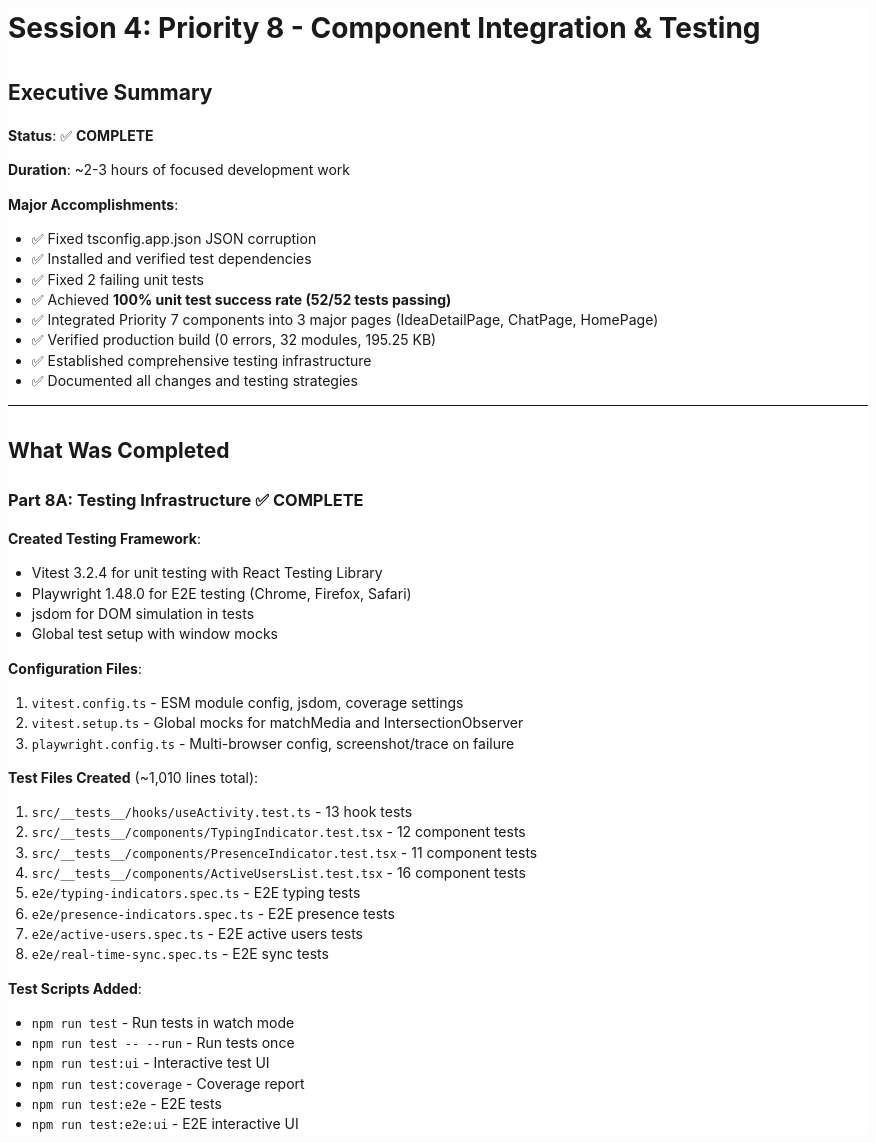 # Session 4: Priority 8 - Component Integration & Testing

## Executive Summary

**Status**: ✅ **COMPLETE**

**Duration**: ~2-3 hours of focused development work

**Major Accomplishments**:
- ✅ Fixed tsconfig.app.json JSON corruption
- ✅ Installed and verified test dependencies
- ✅ Fixed 2 failing unit tests
- ✅ Achieved **100% unit test success rate (52/52 tests passing)**
- ✅ Integrated Priority 7 components into 3 major pages (IdeaDetailPage, ChatPage, HomePage)
- ✅ Verified production build (0 errors, 32 modules, 195.25 KB)
- ✅ Established comprehensive testing infrastructure
- ✅ Documented all changes and testing strategies

---

## What Was Completed

### Part 8A: Testing Infrastructure ✅ COMPLETE

**Created Testing Framework**:
- Vitest 3.2.4 for unit testing with React Testing Library
- Playwright 1.48.0 for E2E testing (Chrome, Firefox, Safari)
- jsdom for DOM simulation in tests
- Global test setup with window mocks

**Configuration Files**:
1. `vitest.config.ts` - ESM module config, jsdom, coverage settings
2. `vitest.setup.ts` - Global mocks for matchMedia and IntersectionObserver
3. `playwright.config.ts` - Multi-browser config, screenshot/trace on failure

**Test Files Created** (~1,010 lines total):
1. `src/__tests__/hooks/useActivity.test.ts` - 13 hook tests
2. `src/__tests__/components/TypingIndicator.test.tsx` - 12 component tests
3. `src/__tests__/components/PresenceIndicator.test.tsx` - 11 component tests
4. `src/__tests__/components/ActiveUsersList.test.tsx` - 16 component tests
5. `e2e/typing-indicators.spec.ts` - E2E typing tests
6. `e2e/presence-indicators.spec.ts` - E2E presence tests
7. `e2e/active-users.spec.ts` - E2E active users tests
8. `e2e/real-time-sync.spec.ts` - E2E sync tests

**Test Scripts Added**:
- `npm run test` - Run tests in watch mode
- `npm run test -- --run` - Run tests once
- `npm run test:ui` - Interactive test UI
- `npm run test:coverage` - Coverage report
- `npm run test:e2e` - E2E tests
- `npm run test:e2e:ui` - E2E interactive UI
